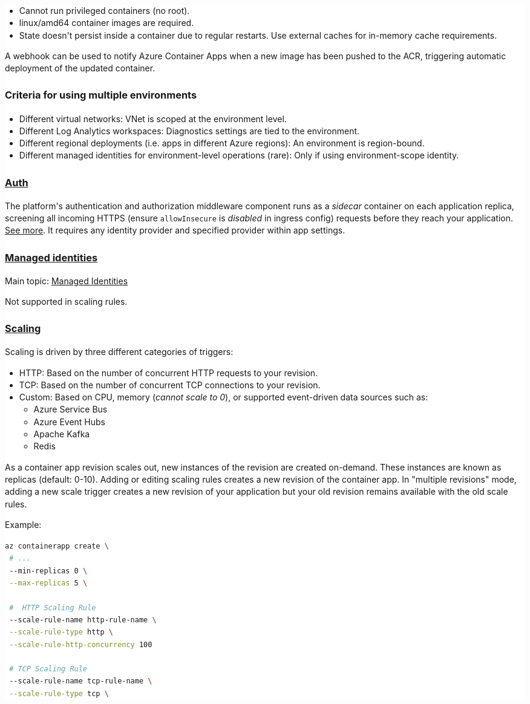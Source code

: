 - Cannot run privileged containers (no root).
- linux/amd64 container images are required.
- State doesn't persist inside a container due to regular restarts. Use external caches for in-memory cache requirements.

A webhook can be used to notify Azure Container Apps when a new image has been pushed to the ACR, triggering automatic deployment of the updated container.

### Criteria for using multiple environments

- Different virtual networks: VNet is scoped at the environment level.
- Different Log Analytics workspaces: Diagnostics settings are tied to the environment.
- Different regional deployments (i.e. apps in different Azure regions): An environment is region-bound.
- Different managed identities for environment-level operations (rare): Only if using environment-scope identity.

### [Auth](https://learn.microsoft.com/en-us/azure/container-apps/authentication)

The platform's authentication and authorization middleware component runs as a _sidecar_ container on each application replica, screening all incoming HTTPS (ensure `allowInsecure` is _disabled_ in ingress config) requests before they reach your application. [See more](./App%20Service%20Web%20Apps.md). It requires any identity provider and specified provider within app settings.

### [Managed identities](https://learn.microsoft.com/en-us/azure/container-apps/managed-identity)

Main topic: [Managed Identities](./Managed%20Identities.md)

Not supported in scaling rules.

### [Scaling](https://learn.microsoft.com/en-us/azure/container-apps/scale-app)

Scaling is driven by three different categories of triggers:

- HTTP: Based on the number of concurrent HTTP requests to your revision.
- TCP: Based on the number of concurrent TCP connections to your revision.
- Custom: Based on CPU, memory (_cannot scale to 0_), or supported event-driven data sources such as:
  - Azure Service Bus
  - Azure Event Hubs
  - Apache Kafka
  - Redis

As a container app revision scales out, new instances of the revision are created on-demand. These instances are known as replicas (default: 0-10). Adding or editing scaling rules creates a new revision of the container app. In "multiple revisions" mode, adding a new scale trigger creates a new revision of your application but your old revision remains available with the old scale rules.

Example:

```sh
az containerapp create \
 # ...
 --min-replicas 0 \
 --max-replicas 5 \

 #  HTTP Scaling Rule
 --scale-rule-name http-rule-name \
 --scale-rule-type http \
 --scale-rule-http-concurrency 100

 # TCP Scaling Rule
 --scale-rule-name tcp-rule-name \
 --scale-rule-type tcp \
```